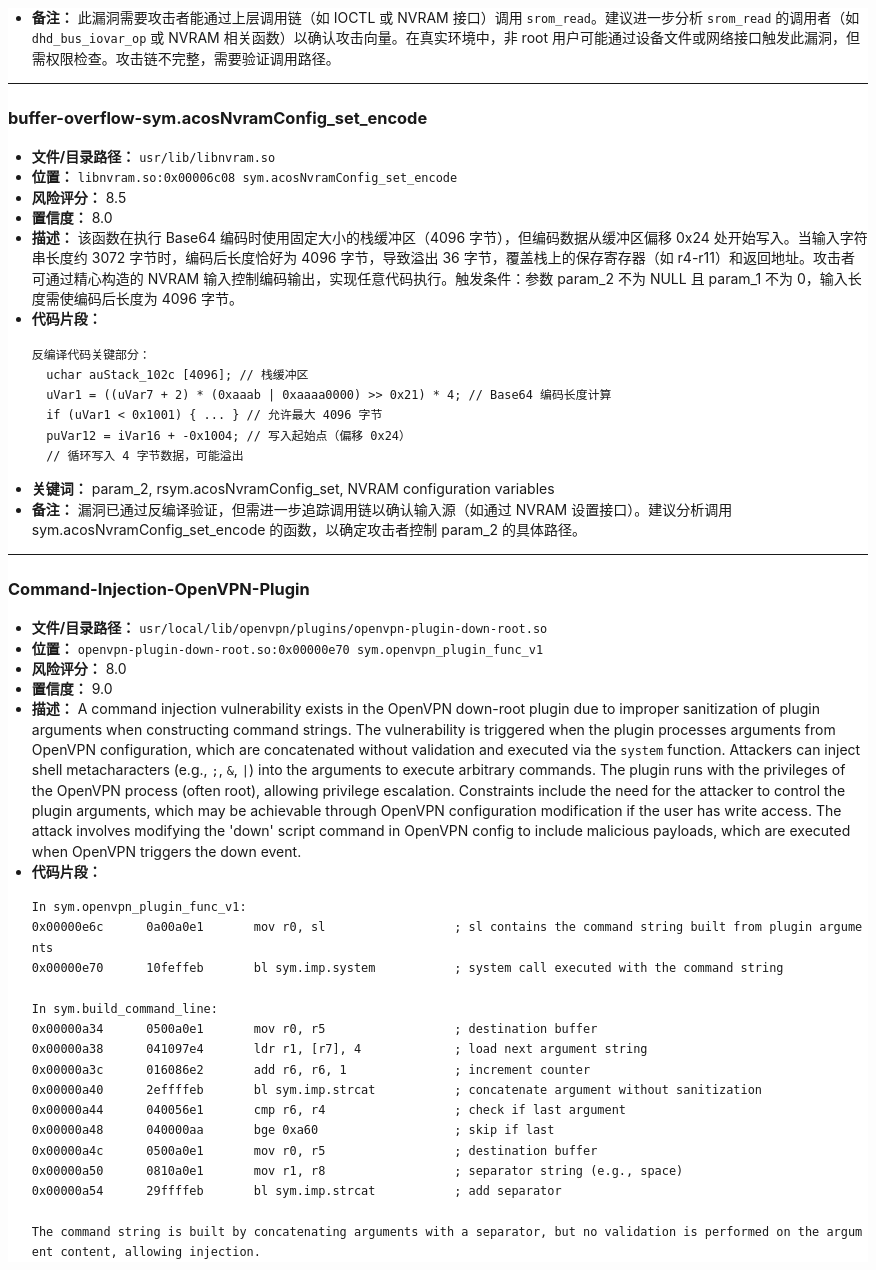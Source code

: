 - **备注：** 此漏洞需要攻击者能通过上层调用链（如 IOCTL 或 NVRAM 接口）调用 `srom_read`。建议进一步分析 `srom_read` 的调用者（如 `dhd_bus_iovar_op` 或 NVRAM 相关函数）以确认攻击向量。在真实环境中，非 root 用户可能通过设备文件或网络接口触发此漏洞，但需权限检查。攻击链不完整，需要验证调用路径。

---
### buffer-overflow-sym.acosNvramConfig_set_encode

- **文件/目录路径：** `usr/lib/libnvram.so`
- **位置：** `libnvram.so:0x00006c08 sym.acosNvramConfig_set_encode`
- **风险评分：** 8.5
- **置信度：** 8.0
- **描述：** 该函数在执行 Base64 编码时使用固定大小的栈缓冲区（4096 字节），但编码数据从缓冲区偏移 0x24 处开始写入。当输入字符串长度约 3072 字节时，编码后长度恰好为 4096 字节，导致溢出 36 字节，覆盖栈上的保存寄存器（如 r4-r11）和返回地址。攻击者可通过精心构造的 NVRAM 输入控制编码输出，实现任意代码执行。触发条件：参数 param_2 不为 NULL 且 param_1 不为 0，输入长度需使编码后长度为 4096 字节。
- **代码片段：**
  ```
  反编译代码关键部分：
    uchar auStack_102c [4096]; // 栈缓冲区
    uVar1 = ((uVar7 + 2) * (0xaaab | 0xaaaa0000) >> 0x21) * 4; // Base64 编码长度计算
    if (uVar1 < 0x1001) { ... } // 允许最大 4096 字节
    puVar12 = iVar16 + -0x1004; // 写入起始点（偏移 0x24）
    // 循环写入 4 字节数据，可能溢出
  ```
- **关键词：** param_2, rsym.acosNvramConfig_set, NVRAM configuration variables
- **备注：** 漏洞已通过反编译验证，但需进一步追踪调用链以确认输入源（如通过 NVRAM 设置接口）。建议分析调用 sym.acosNvramConfig_set_encode 的函数，以确定攻击者控制 param_2 的具体路径。

---
### Command-Injection-OpenVPN-Plugin

- **文件/目录路径：** `usr/local/lib/openvpn/plugins/openvpn-plugin-down-root.so`
- **位置：** `openvpn-plugin-down-root.so:0x00000e70 sym.openvpn_plugin_func_v1`
- **风险评分：** 8.0
- **置信度：** 9.0
- **描述：** A command injection vulnerability exists in the OpenVPN down-root plugin due to improper sanitization of plugin arguments when constructing command strings. The vulnerability is triggered when the plugin processes arguments from OpenVPN configuration, which are concatenated without validation and executed via the `system` function. Attackers can inject shell metacharacters (e.g., `;`, `&`, `|`) into the arguments to execute arbitrary commands. The plugin runs with the privileges of the OpenVPN process (often root), allowing privilege escalation. Constraints include the need for the attacker to control the plugin arguments, which may be achievable through OpenVPN configuration modification if the user has write access. The attack involves modifying the 'down' script command in OpenVPN config to include malicious payloads, which are executed when OpenVPN triggers the down event.
- **代码片段：**
  ```
  In sym.openvpn_plugin_func_v1:
  0x00000e6c      0a00a0e1       mov r0, sl                  ; sl contains the command string built from plugin arguments
  0x00000e70      10feffeb       bl sym.imp.system           ; system call executed with the command string
  
  In sym.build_command_line:
  0x00000a34      0500a0e1       mov r0, r5                  ; destination buffer
  0x00000a38      041097e4       ldr r1, [r7], 4             ; load next argument string
  0x00000a3c      016086e2       add r6, r6, 1               ; increment counter
  0x00000a40      2effffeb       bl sym.imp.strcat           ; concatenate argument without sanitization
  0x00000a44      040056e1       cmp r6, r4                  ; check if last argument
  0x00000a48      040000aa       bge 0xa60                   ; skip if last
  0x00000a4c      0500a0e1       mov r0, r5                  ; destination buffer
  0x00000a50      0810a0e1       mov r1, r8                  ; separator string (e.g., space)
  0x00000a54      29ffffeb       bl sym.imp.strcat           ; add separator
  
  The command string is built by concatenating arguments with a separator, but no validation is performed on the argument content, allowing injection.
  ```